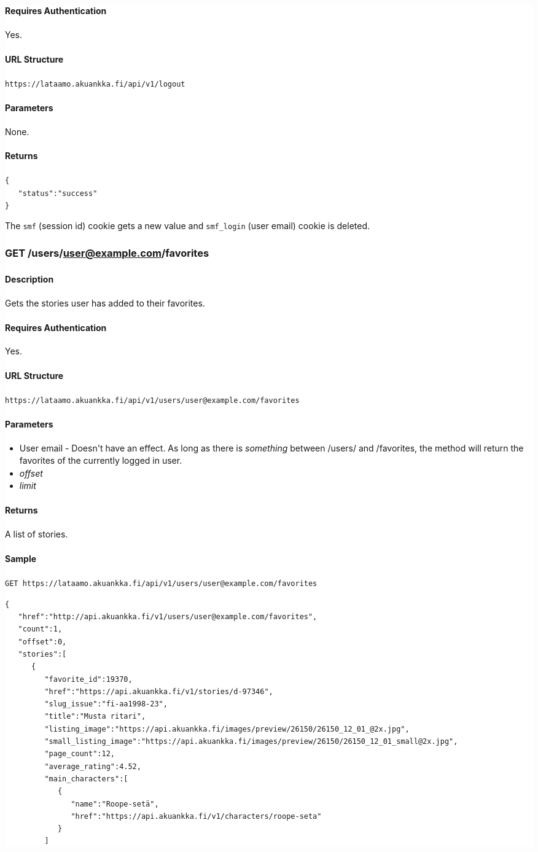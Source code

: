#### Requires Authentication

Yes.

#### URL Structure

    https://lataamo.akuankka.fi/api/v1/logout

#### Parameters

None.

#### Returns

    {
       "status":"success"
    }

The `smf` (session id) cookie gets a new value and `smf_login` (user email) cookie is deleted.

### GET /users/user@example.com/favorites

#### Description

Gets the stories user has added to their favorites.

#### Requires Authentication

Yes.

#### URL Structure

    https://lataamo.akuankka.fi/api/v1/users/user@example.com/favorites

#### Parameters

* User email - Doesn't have an effect. As long as there is _something_ between /users/ and /favorites, the method will return the favorites of the currently logged in user.
* _offset_
* _limit_

#### Returns

A list of stories.

#### Sample

`GET https://lataamo.akuankka.fi/api/v1/users/user@example.com/favorites`

    {
       "href":"http://api.akuankka.fi/v1/users/user@example.com/favorites",
       "count":1,
       "offset":0,
       "stories":[
          {
             "favorite_id":19370,
             "href":"https://api.akuankka.fi/v1/stories/d-97346",
             "slug_issue":"fi-aa1998-23",
             "title":"Musta ritari",
             "listing_image":"https://api.akuankka.fi/images/preview/26150/26150_12_01_@2x.jpg",
             "small_listing_image":"https://api.akuankka.fi/images/preview/26150/26150_12_01_small@2x.jpg",
             "page_count":12,
             "average_rating":4.52,
             "main_characters":[
                {
                   "name":"Roope-setä",
                   "href":"https://api.akuankka.fi/v1/characters/roope-seta"
                }
             ]